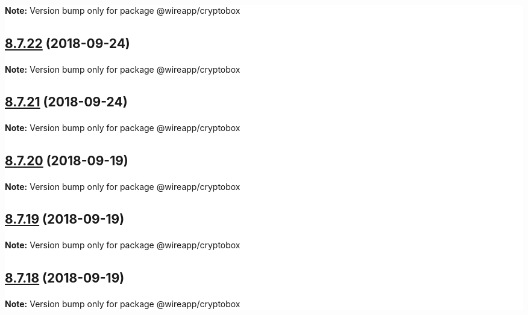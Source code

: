 **Note:** Version bump only for package @wireapp/cryptobox





<a name="8.7.22"></a>
## [8.7.22](https://github.com/wireapp/wire-web-packages/tree/master/packages/cryptobox/compare/@wireapp/cryptobox@8.7.21...@wireapp/cryptobox@8.7.22) (2018-09-24)

**Note:** Version bump only for package @wireapp/cryptobox





<a name="8.7.21"></a>
## [8.7.21](https://github.com/wireapp/wire-web-packages/tree/master/packages/cryptobox/compare/@wireapp/cryptobox@8.7.20...@wireapp/cryptobox@8.7.21) (2018-09-24)

**Note:** Version bump only for package @wireapp/cryptobox





<a name="8.7.20"></a>
## [8.7.20](https://github.com/wireapp/wire-web-packages/tree/master/packages/cryptobox/compare/@wireapp/cryptobox@8.7.19...@wireapp/cryptobox@8.7.20) (2018-09-19)

**Note:** Version bump only for package @wireapp/cryptobox





<a name="8.7.19"></a>
## [8.7.19](https://github.com/wireapp/wire-web-packages/tree/master/packages/cryptobox/compare/@wireapp/cryptobox@8.7.18...@wireapp/cryptobox@8.7.19) (2018-09-19)

**Note:** Version bump only for package @wireapp/cryptobox





<a name="8.7.18"></a>
## [8.7.18](https://github.com/wireapp/wire-web-packages/tree/master/packages/cryptobox/compare/@wireapp/cryptobox@8.7.17...@wireapp/cryptobox@8.7.18) (2018-09-19)

**Note:** Version bump only for package @wireapp/cryptobox





